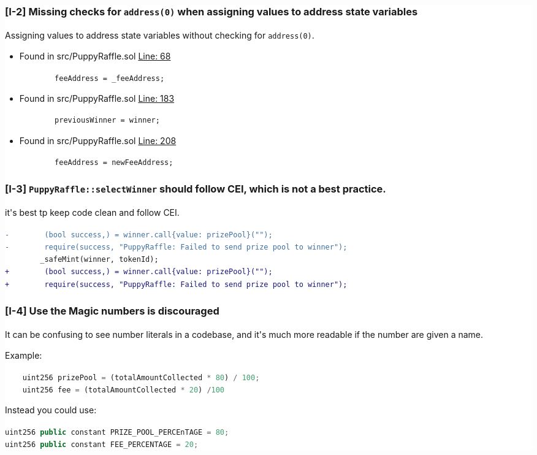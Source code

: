 


### [I-2] Missing checks for `address(0)` when assigning values to address state variables

Assigning values to address state variables without checking for `address(0)`.

- Found in src/PuppyRaffle.sol [Line: 68](src/PuppyRaffle.sol#L68)

	```solidity
	        feeAddress = _feeAddress;
	```

- Found in src/PuppyRaffle.sol [Line: 183](src/PuppyRaffle.sol#L183)

	```solidity
	        previousWinner = winner;
	```

- Found in src/PuppyRaffle.sol [Line: 208](src/PuppyRaffle.sol#L208)

	```solidity
	        feeAddress = newFeeAddress;
	```



### [I-3] `PuppyRaffle::selectWinner` should follow CEI, which is not a best practice.

it's best tp keep code clean and follow CEI.

```diff
-        (bool success,) = winner.call{value: prizePool}("");
-        require(success, "PuppyRaffle: Failed to send prize pool to winner");
        _safeMint(winner, tokenId);
+        (bool success,) = winner.call{value: prizePool}("");
+        require(success, "PuppyRaffle: Failed to send prize pool to winner");

```

### [I-4] Use the Magic numbers is discouraged

It can be confusing to see number literals in a codebase, and it's much more readable if the number are given a name.

Example:

```javascript
    uint256 prizePool = (totalAmountCollected * 80) / 100;
    uint256 fee = (totalAmountCollected * 20) /100
```
Instead you could use:

```javascript
uint256 public constant PRIZE_POOL_PERCEnTAGE = 80;
uint256 public constant FEE_PERCENTAGE = 20;
```
